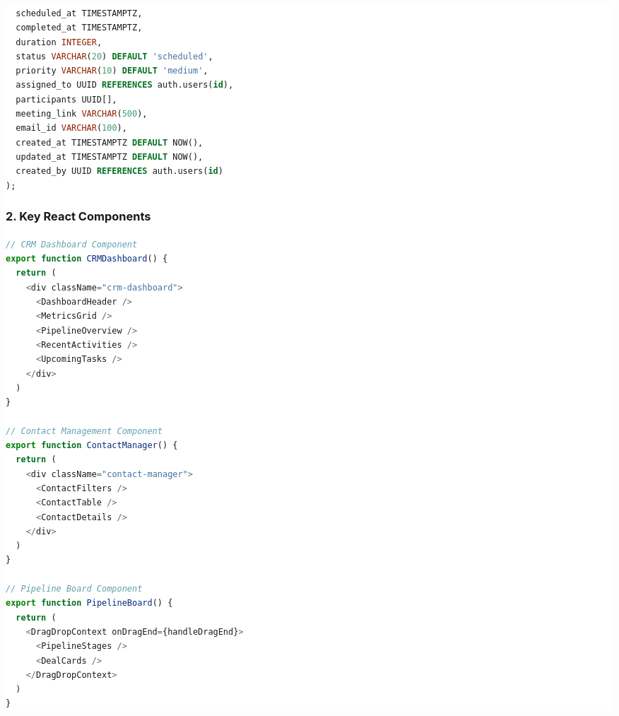```sql
  scheduled_at TIMESTAMPTZ,
  completed_at TIMESTAMPTZ,
  duration INTEGER,
  status VARCHAR(20) DEFAULT 'scheduled',
  priority VARCHAR(10) DEFAULT 'medium',
  assigned_to UUID REFERENCES auth.users(id),
  participants UUID[],
  meeting_link VARCHAR(500),
  email_id VARCHAR(100),
  created_at TIMESTAMPTZ DEFAULT NOW(),
  updated_at TIMESTAMPTZ DEFAULT NOW(),
  created_by UUID REFERENCES auth.users(id)
);
```

### 2. Key React Components

```typescript
// CRM Dashboard Component
export function CRMDashboard() {
  return (
    <div className="crm-dashboard">
      <DashboardHeader />
      <MetricsGrid />
      <PipelineOverview />
      <RecentActivities />
      <UpcomingTasks />
    </div>
  )
}

// Contact Management Component
export function ContactManager() {
  return (
    <div className="contact-manager">
      <ContactFilters />
      <ContactTable />
      <ContactDetails />
    </div>
  )
}

// Pipeline Board Component
export function PipelineBoard() {
  return (
    <DragDropContext onDragEnd={handleDragEnd}>
      <PipelineStages />
      <DealCards />
    </DragDropContext>
  )
}
```

